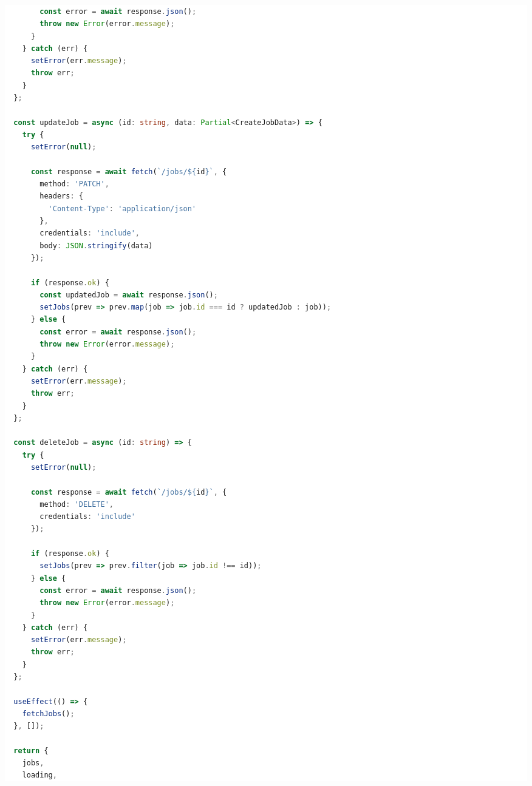 ```typescript
        const error = await response.json();
        throw new Error(error.message);
      }
    } catch (err) {
      setError(err.message);
      throw err;
    }
  };

  const updateJob = async (id: string, data: Partial<CreateJobData>) => {
    try {
      setError(null);
      
      const response = await fetch(`/jobs/${id}`, {
        method: 'PATCH',
        headers: {
          'Content-Type': 'application/json'
        },
        credentials: 'include',
        body: JSON.stringify(data)
      });
      
      if (response.ok) {
        const updatedJob = await response.json();
        setJobs(prev => prev.map(job => job.id === id ? updatedJob : job));
      } else {
        const error = await response.json();
        throw new Error(error.message);
      }
    } catch (err) {
      setError(err.message);
      throw err;
    }
  };

  const deleteJob = async (id: string) => {
    try {
      setError(null);
      
      const response = await fetch(`/jobs/${id}`, {
        method: 'DELETE',
        credentials: 'include'
      });
      
      if (response.ok) {
        setJobs(prev => prev.filter(job => job.id !== id));
      } else {
        const error = await response.json();
        throw new Error(error.message);
      }
    } catch (err) {
      setError(err.message);
      throw err;
    }
  };

  useEffect(() => {
    fetchJobs();
  }, []);

  return {
    jobs,
    loading,
```